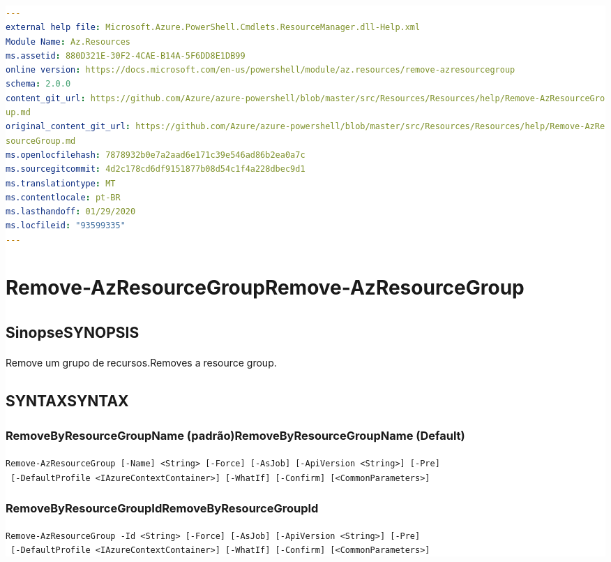 ```yaml
---
external help file: Microsoft.Azure.PowerShell.Cmdlets.ResourceManager.dll-Help.xml
Module Name: Az.Resources
ms.assetid: 880D321E-30F2-4CAE-B14A-5F6DD8E1DB99
online version: https://docs.microsoft.com/en-us/powershell/module/az.resources/remove-azresourcegroup
schema: 2.0.0
content_git_url: https://github.com/Azure/azure-powershell/blob/master/src/Resources/Resources/help/Remove-AzResourceGroup.md
original_content_git_url: https://github.com/Azure/azure-powershell/blob/master/src/Resources/Resources/help/Remove-AzResourceGroup.md
ms.openlocfilehash: 7878932b0e7a2aad6e171c39e546ad86b2ea0a7c
ms.sourcegitcommit: 4d2c178cd6df9151877b08d54c1f4a228dbec9d1
ms.translationtype: MT
ms.contentlocale: pt-BR
ms.lasthandoff: 01/29/2020
ms.locfileid: "93599335"
---
```

# <span data-ttu-id="9322b-101">Remove-AzResourceGroup</span><span class="sxs-lookup"><span data-stu-id="9322b-101">Remove-AzResourceGroup</span></span>

## <span data-ttu-id="9322b-102">Sinopse</span><span class="sxs-lookup"><span data-stu-id="9322b-102">SYNOPSIS</span></span>
<span data-ttu-id="9322b-103">Remove um grupo de recursos.</span><span class="sxs-lookup"><span data-stu-id="9322b-103">Removes a resource group.</span></span>

## <span data-ttu-id="9322b-104">SYNTAX</span><span class="sxs-lookup"><span data-stu-id="9322b-104">SYNTAX</span></span>

### <span data-ttu-id="9322b-105">RemoveByResourceGroupName (padrão)</span><span class="sxs-lookup"><span data-stu-id="9322b-105">RemoveByResourceGroupName (Default)</span></span>
```
Remove-AzResourceGroup [-Name] <String> [-Force] [-AsJob] [-ApiVersion <String>] [-Pre]
 [-DefaultProfile <IAzureContextContainer>] [-WhatIf] [-Confirm] [<CommonParameters>]
```

### <span data-ttu-id="9322b-106">RemoveByResourceGroupId</span><span class="sxs-lookup"><span data-stu-id="9322b-106">RemoveByResourceGroupId</span></span>
```
Remove-AzResourceGroup -Id <String> [-Force] [-AsJob] [-ApiVersion <String>] [-Pre]
 [-DefaultProfile <IAzureContextContainer>] [-WhatIf] [-Confirm] [<CommonParameters>]
```
